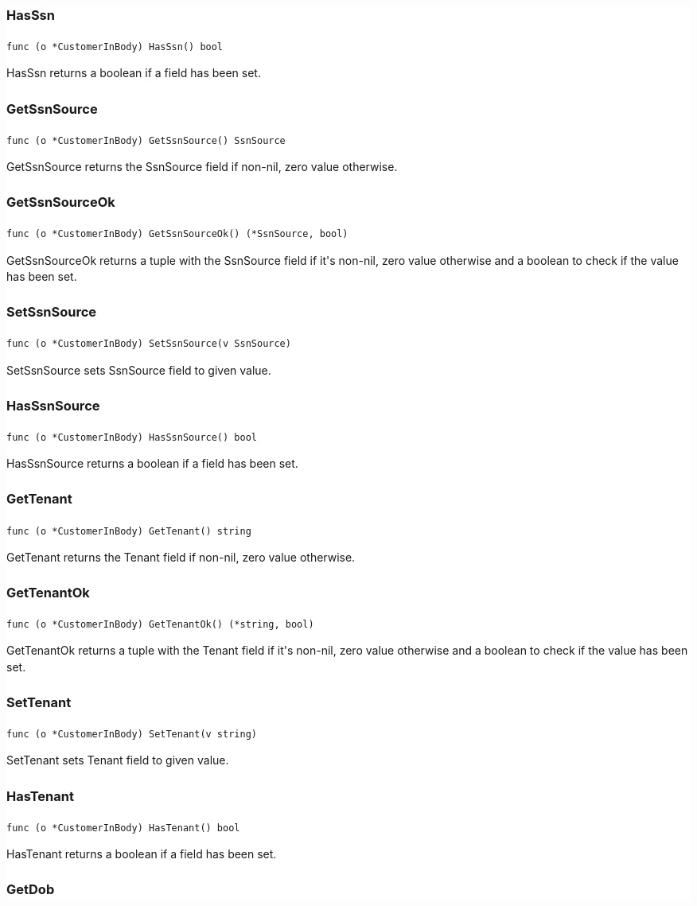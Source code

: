### HasSsn

`func (o *CustomerInBody) HasSsn() bool`

HasSsn returns a boolean if a field has been set.

### GetSsnSource

`func (o *CustomerInBody) GetSsnSource() SsnSource`

GetSsnSource returns the SsnSource field if non-nil, zero value otherwise.

### GetSsnSourceOk

`func (o *CustomerInBody) GetSsnSourceOk() (*SsnSource, bool)`

GetSsnSourceOk returns a tuple with the SsnSource field if it's non-nil, zero value otherwise
and a boolean to check if the value has been set.

### SetSsnSource

`func (o *CustomerInBody) SetSsnSource(v SsnSource)`

SetSsnSource sets SsnSource field to given value.

### HasSsnSource

`func (o *CustomerInBody) HasSsnSource() bool`

HasSsnSource returns a boolean if a field has been set.

### GetTenant

`func (o *CustomerInBody) GetTenant() string`

GetTenant returns the Tenant field if non-nil, zero value otherwise.

### GetTenantOk

`func (o *CustomerInBody) GetTenantOk() (*string, bool)`

GetTenantOk returns a tuple with the Tenant field if it's non-nil, zero value otherwise
and a boolean to check if the value has been set.

### SetTenant

`func (o *CustomerInBody) SetTenant(v string)`

SetTenant sets Tenant field to given value.

### HasTenant

`func (o *CustomerInBody) HasTenant() bool`

HasTenant returns a boolean if a field has been set.

### GetDob
